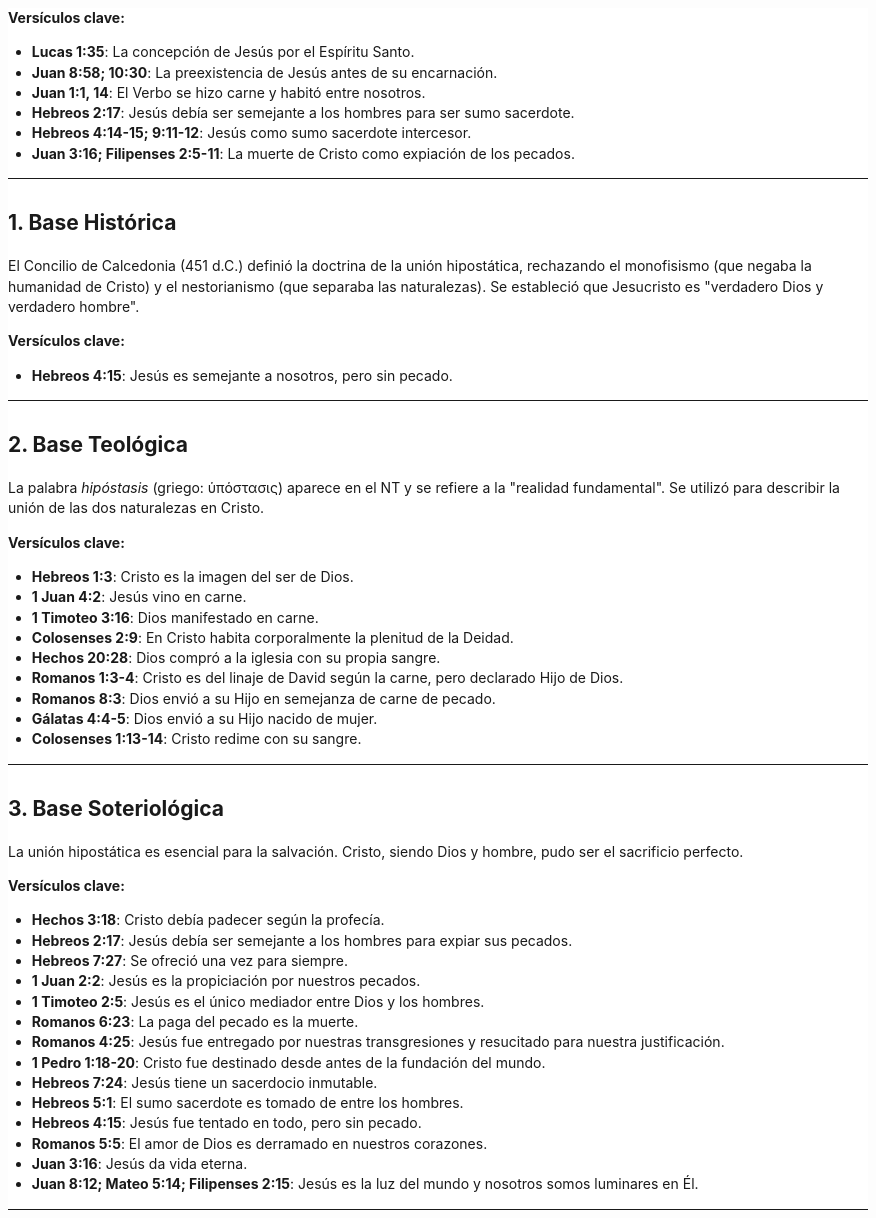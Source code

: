 **Versículos clave:**  
- **Lucas 1:35**: La concepción de Jesús por el Espíritu Santo.  
- **Juan 8:58; 10:30**: La preexistencia de Jesús antes de su encarnación.  
- **Juan 1:1, 14**: El Verbo se hizo carne y habitó entre nosotros.  
- **Hebreos 2:17**: Jesús debía ser semejante a los hombres para ser sumo sacerdote.  
- **Hebreos 4:14-15; 9:11-12**: Jesús como sumo sacerdote intercesor.  
- **Juan 3:16; Filipenses 2:5-11**: La muerte de Cristo como expiación de los pecados.

---

## **1. Base Histórica**
El Concilio de Calcedonia (451 d.C.) definió la doctrina de la unión hipostática, rechazando el monofisismo (que negaba la humanidad de Cristo) y el nestorianismo (que separaba las naturalezas). Se estableció que Jesucristo es "verdadero Dios y verdadero hombre".

**Versículos clave:**  
- **Hebreos 4:15**: Jesús es semejante a nosotros, pero sin pecado.

---

## **2. Base Teológica**
La palabra *hipóstasis* (griego: ὑπόστασις) aparece en el NT y se refiere a la "realidad fundamental". Se utilizó para describir la unión de las dos naturalezas en Cristo.

**Versículos clave:**  
- **Hebreos 1:3**: Cristo es la imagen del ser de Dios.  
- **1 Juan 4:2**: Jesús vino en carne.  
- **1 Timoteo 3:16**: Dios manifestado en carne.  
- **Colosenses 2:9**: En Cristo habita corporalmente la plenitud de la Deidad.  
- **Hechos 20:28**: Dios compró a la iglesia con su propia sangre.  
- **Romanos 1:3-4**: Cristo es del linaje de David según la carne, pero declarado Hijo de Dios.  
- **Romanos 8:3**: Dios envió a su Hijo en semejanza de carne de pecado.  
- **Gálatas 4:4-5**: Dios envió a su Hijo nacido de mujer.  
- **Colosenses 1:13-14**: Cristo redime con su sangre.

---

## **3. Base Soteriológica**
La unión hipostática es esencial para la salvación. Cristo, siendo Dios y hombre, pudo ser el sacrificio perfecto.

**Versículos clave:**  
- **Hechos 3:18**: Cristo debía padecer según la profecía.  
- **Hebreos 2:17**: Jesús debía ser semejante a los hombres para expiar sus pecados.  
- **Hebreos 7:27**: Se ofreció una vez para siempre.  
- **1 Juan 2:2**: Jesús es la propiciación por nuestros pecados.  
- **1 Timoteo 2:5**: Jesús es el único mediador entre Dios y los hombres.  
- **Romanos 6:23**: La paga del pecado es la muerte.  
- **Romanos 4:25**: Jesús fue entregado por nuestras transgresiones y resucitado para nuestra justificación.  
- **1 Pedro 1:18-20**: Cristo fue destinado desde antes de la fundación del mundo.  
- **Hebreos 7:24**: Jesús tiene un sacerdocio inmutable.  
- **Hebreos 5:1**: El sumo sacerdote es tomado de entre los hombres.  
- **Hebreos 4:15**: Jesús fue tentado en todo, pero sin pecado.  
- **Romanos 5:5**: El amor de Dios es derramado en nuestros corazones.  
- **Juan 3:16**: Jesús da vida eterna.  
- **Juan 8:12; Mateo 5:14; Filipenses 2:15**: Jesús es la luz del mundo y nosotros somos luminares en Él.

---